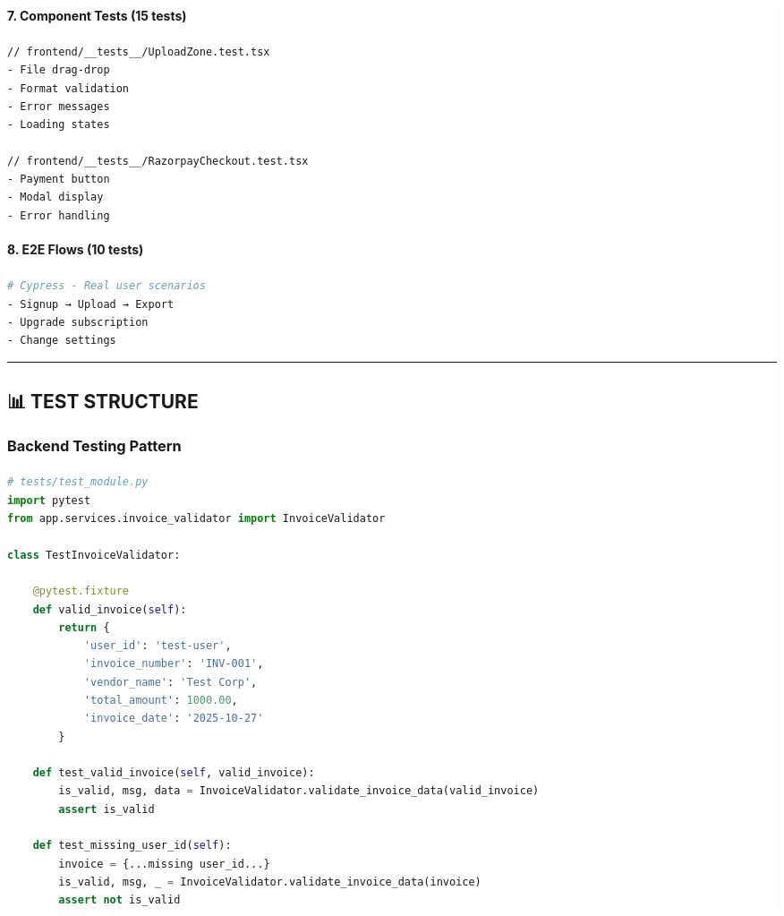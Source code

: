 #### 7. Component Tests (15 tests)
```tsx
// frontend/__tests__/UploadZone.test.tsx
- File drag-drop
- Format validation
- Error messages
- Loading states

// frontend/__tests__/RazorpayCheckout.test.tsx
- Payment button
- Modal display
- Error handling
```

#### 8. E2E Flows (10 tests)
```bash
# Cypress - Real user scenarios
- Signup → Upload → Export
- Upgrade subscription
- Change settings
```

---

## 📊 TEST STRUCTURE

### Backend Testing Pattern
```python
# tests/test_module.py
import pytest
from app.services.invoice_validator import InvoiceValidator

class TestInvoiceValidator:
    
    @pytest.fixture
    def valid_invoice(self):
        return {
            'user_id': 'test-user',
            'invoice_number': 'INV-001',
            'vendor_name': 'Test Corp',
            'total_amount': 1000.00,
            'invoice_date': '2025-10-27'
        }
    
    def test_valid_invoice(self, valid_invoice):
        is_valid, msg, data = InvoiceValidator.validate_invoice_data(valid_invoice)
        assert is_valid
    
    def test_missing_user_id(self):
        invoice = {...missing user_id...}
        is_valid, msg, _ = InvoiceValidator.validate_invoice_data(invoice)
        assert not is_valid
```
